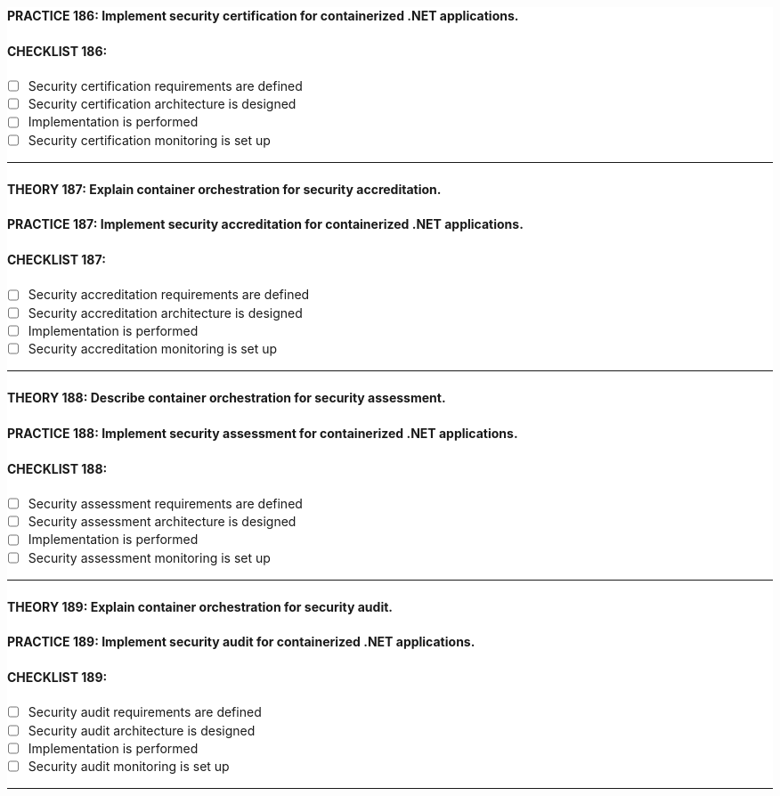 #### PRACTICE 186: Implement security certification for containerized .NET applications.

#### CHECKLIST 186:

- [ ] Security certification requirements are defined
- [ ] Security certification architecture is designed
- [ ] Implementation is performed
- [ ] Security certification monitoring is set up

---

#### THEORY 187: Explain container orchestration for security accreditation.

#### PRACTICE 187: Implement security accreditation for containerized .NET applications.

#### CHECKLIST 187:

- [ ] Security accreditation requirements are defined
- [ ] Security accreditation architecture is designed
- [ ] Implementation is performed
- [ ] Security accreditation monitoring is set up

---

#### THEORY 188: Describe container orchestration for security assessment.

#### PRACTICE 188: Implement security assessment for containerized .NET applications.

#### CHECKLIST 188:

- [ ] Security assessment requirements are defined
- [ ] Security assessment architecture is designed
- [ ] Implementation is performed
- [ ] Security assessment monitoring is set up

---

#### THEORY 189: Explain container orchestration for security audit.

#### PRACTICE 189: Implement security audit for containerized .NET applications.

#### CHECKLIST 189:

- [ ] Security audit requirements are defined
- [ ] Security audit architecture is designed
- [ ] Implementation is performed
- [ ] Security audit monitoring is set up

---